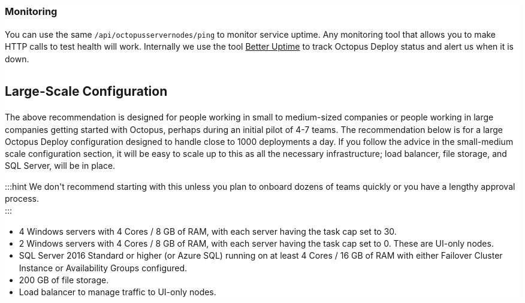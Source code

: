 ### Monitoring

You can use the same `/api/octopusservernodes/ping` to monitor service uptime.  Any monitoring tool that allows you to make HTTP calls to test health will work.  Internally we use the tool [Better Uptime](https://betteruptime.com) to track Octopus Deploy status and alert us when it is down.  

## Large-Scale Configuration

The above recommendation is designed for people working in small to medium-sized companies or people working in large companies getting started with Octopus, perhaps during an initial pilot of 4-7 teams.  The recommendation below is for a large Octopus Deploy configuration designed to handle close to 1000 deployments a day.  If you follow the advice in the small-medium scale configuration section, it will be easy to scale up to this as all the necessary infrastructure; load balancer, file storage, and SQL Server, will be in place.

:::hint
We don't recommend starting with this unless you plan to onboard dozens of teams quickly or you have a lengthy approval process.  
:::

- 4 Windows servers with 4 Cores / 8 GB of RAM, with each server having the task cap set to 30.
- 2 Windows servers with 4 Cores / 8 GB of RAM, with each server having the task cap set to 0.  These are UI-only nodes.
- SQL Server 2016 Standard or higher (or Azure SQL) running on at least 4 Cores / 16 GB of RAM with either Failover Cluster Instance or Availability Groups configured.
- 200 GB of file storage.
- Load balancer to manage traffic to UI-only nodes.
